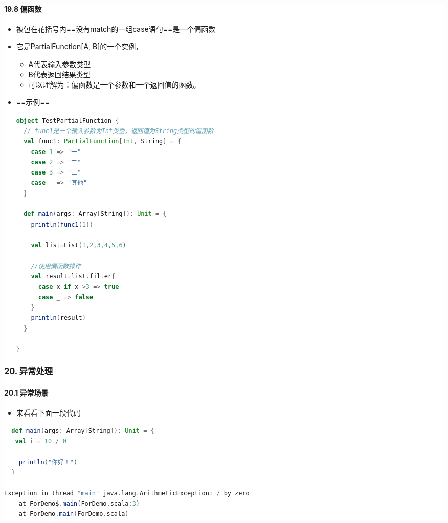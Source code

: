 #### 19.8 偏函数

- 被包在花括号内==没有match的一组case语句==是一个偏函数

- 它是PartialFunction[A, B]的一个实例，

  - A代表输入参数类型
  - B代表返回结果类型
  - 可以理解为：偏函数是一个参数和一个返回值的函数。

- ==示例==

  ```scala
  object TestPartialFunction {
    // func1是一个输入参数为Int类型，返回值为String类型的偏函数
    val func1: PartialFunction[Int, String] = {
      case 1 => "一"
      case 2 => "二"
      case 3 => "三"
      case _ => "其他"
    }
  
    def main(args: Array[String]): Unit = {
      println(func1(1))
      
      val list=List(1,2,3,4,5,6)
  
      //使用偏函数操作
      val result=list.filter{
        case x if x >3 => true
        case _ => false
      }
      println(result)
    }
  
  }
  ```

### 20. 异常处理

#### 20.1 异常场景

- 来看看下面一段代码

```scala
  def main(args: Array[String]): Unit = {
   val i = 10 / 0
    
    println("你好！")
  }

Exception in thread "main" java.lang.ArithmeticException: / by zero
	at ForDemo$.main(ForDemo.scala:3)
	at ForDemo.main(ForDemo.scala)
```
